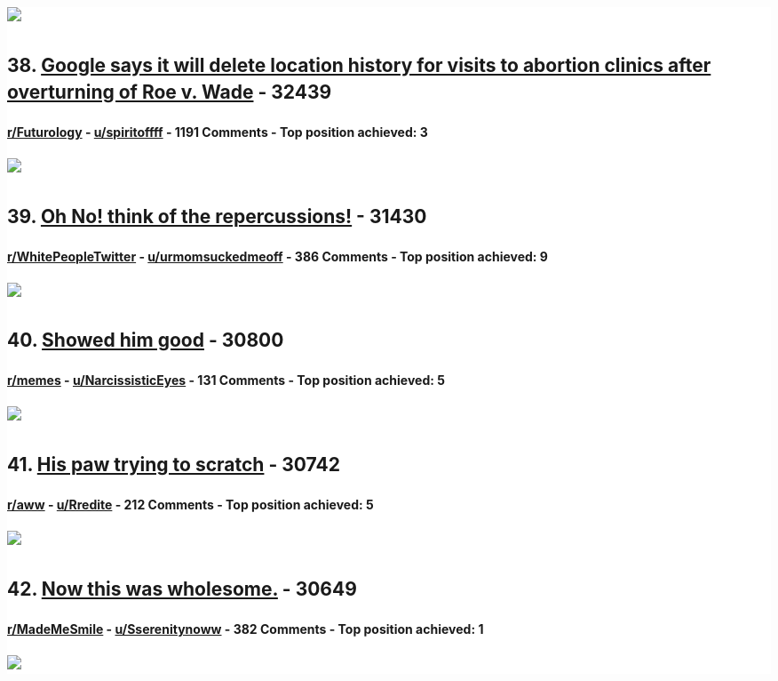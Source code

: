 <a href="https://i.redd.it/o4cvh40u17991.png"><img src="https://b.thumbs.redditmedia.com/eYhhALTF--MZWtL9ZfSpxi5p7Ix-0KkVLLkBplMb_3k.jpg"></img></a>

## 38. [Google says it will delete location history for visits to abortion clinics after overturning of Roe v. Wade](http://reddit.com/r/Futurology/comments/vpxke3/google_says_it_will_delete_location_history_for/) - 32439
#### [r/Futurology](http://reddit.com/r/Futurology) - [u/spiritoffff](http://reddit.com/u/spiritoffff) - 1191 Comments - Top position achieved: 3

<a href="https://www.cnbc.com/2022/07/01/google-will-delete-location-history-for-visits-to-abortion-clinics.html"><img src="https://b.thumbs.redditmedia.com/rWuW0pAx1n76fX1lvgBJVyrVGcXZhdyKJgQtLqYd_fw.jpg"></img></a>

## 39. [Oh No! think of the repercussions!](http://reddit.com/r/WhitePeopleTwitter/comments/vpzroj/oh_no_think_of_the_repercussions/) - 31430
#### [r/WhitePeopleTwitter](http://reddit.com/r/WhitePeopleTwitter) - [u/urmomsuckedmeoff](http://reddit.com/u/urmomsuckedmeoff) - 386 Comments - Top position achieved: 9

<a href="https://i.redd.it/fiv6bej5n7991.png"><img src="https://a.thumbs.redditmedia.com/Srnj8drdUF0cLgqkcupUINfdbfGSqK0MPbDsPIMicx0.jpg"></img></a>

## 40. [Showed him good](http://reddit.com/r/memes/comments/vpnwoz/showed_him_good/) - 30800
#### [r/memes](http://reddit.com/r/memes) - [u/NarcissisticEyes](http://reddit.com/u/NarcissisticEyes) - 131 Comments - Top position achieved: 5

<a href="https://i.redd.it/q33vh083i4991.gif"><img src="https://b.thumbs.redditmedia.com/vgUPJmeV9Yu3jyqk6U64axS_PcQ5VqV1KjNY_yop8zI.jpg"></img></a>

## 41. [His paw trying to scratch](http://reddit.com/r/aww/comments/vptc2h/his_paw_trying_to_scratch/) - 30742
#### [r/aww](http://reddit.com/r/aww) - [u/Rredite](http://reddit.com/u/Rredite) - 212 Comments - Top position achieved: 5

<a href="https://v.redd.it/71pofdqm36991"><img src="https://b.thumbs.redditmedia.com/ltt0_TumzDOWETsKvXVzdkgxTRib0kkTOEVCQVIuUYY.jpg"></img></a>

## 42. [Now this was wholesome.](http://reddit.com/r/MadeMeSmile/comments/vq62h4/now_this_was_wholesome/) - 30649
#### [r/MadeMeSmile](http://reddit.com/r/MadeMeSmile) - [u/Sserenitynoww](http://reddit.com/u/Sserenitynoww) - 382 Comments - Top position achieved: 1

<a href="https://v.redd.it/pvgx3uzhqa991"><img src="https://b.thumbs.redditmedia.com/tG5tssgF3jBUFZwchbsetPNIlo_bDQDBKepa3VSwPhU.jpg"></img></a>
